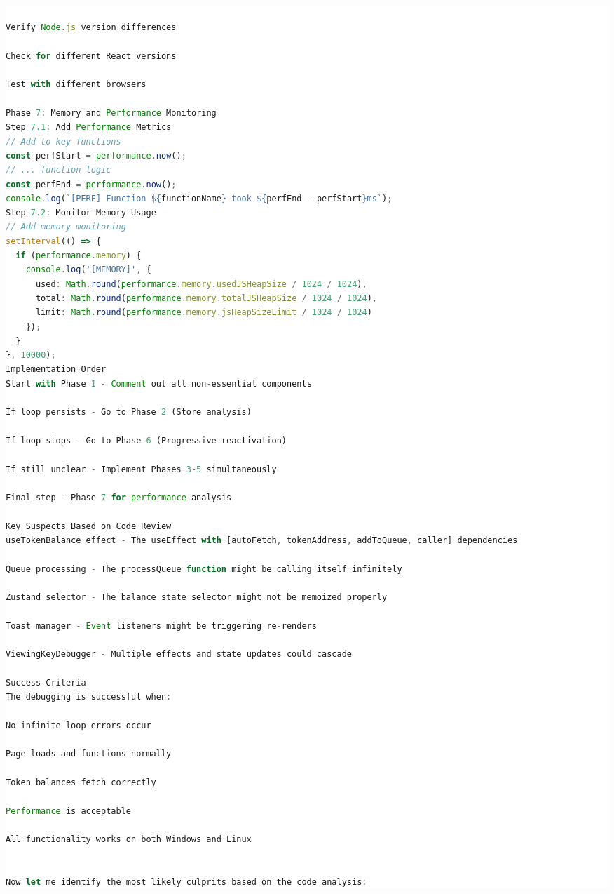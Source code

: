 ````typescript

Verify Node.js version differences

Check for different React versions

Test with different browsers

Phase 7: Memory and Performance Monitoring
Step 7.1: Add Performance Metrics
// Add to key functions
const perfStart = performance.now();
// ... function logic
const perfEnd = performance.now();
console.log(`[PERF] Function ${functionName} took ${perfEnd - perfStart}ms`);
Step 7.2: Monitor Memory Usage
// Add memory monitoring
setInterval(() => {
  if (performance.memory) {
    console.log('[MEMORY]', {
      used: Math.round(performance.memory.usedJSHeapSize / 1024 / 1024),
      total: Math.round(performance.memory.totalJSHeapSize / 1024 / 1024),
      limit: Math.round(performance.memory.jsHeapSizeLimit / 1024 / 1024)
    });
  }
}, 10000);
Implementation Order
Start with Phase 1 - Comment out all non-essential components

If loop persists - Go to Phase 2 (Store analysis)

If loop stops - Go to Phase 6 (Progressive reactivation)

If still unclear - Implement Phases 3-5 simultaneously

Final step - Phase 7 for performance analysis

Key Suspects Based on Code Review
useTokenBalance effect - The useEffect with [autoFetch, tokenAddress, addToQueue, caller] dependencies

Queue processing - The processQueue function might be calling itself infinitely

Zustand selector - The balance state selector might not be memoized properly

Toast manager - Event listeners might be triggering re-renders

ViewingKeyDebugger - Multiple effects and state updates could cascade

Success Criteria
The debugging is successful when:

No infinite loop errors occur

Page loads and functions normally

Token balances fetch correctly

Performance is acceptable

All functionality works on both Windows and Linux


Now let me identify the most likely culprits based on the code analysis:
````